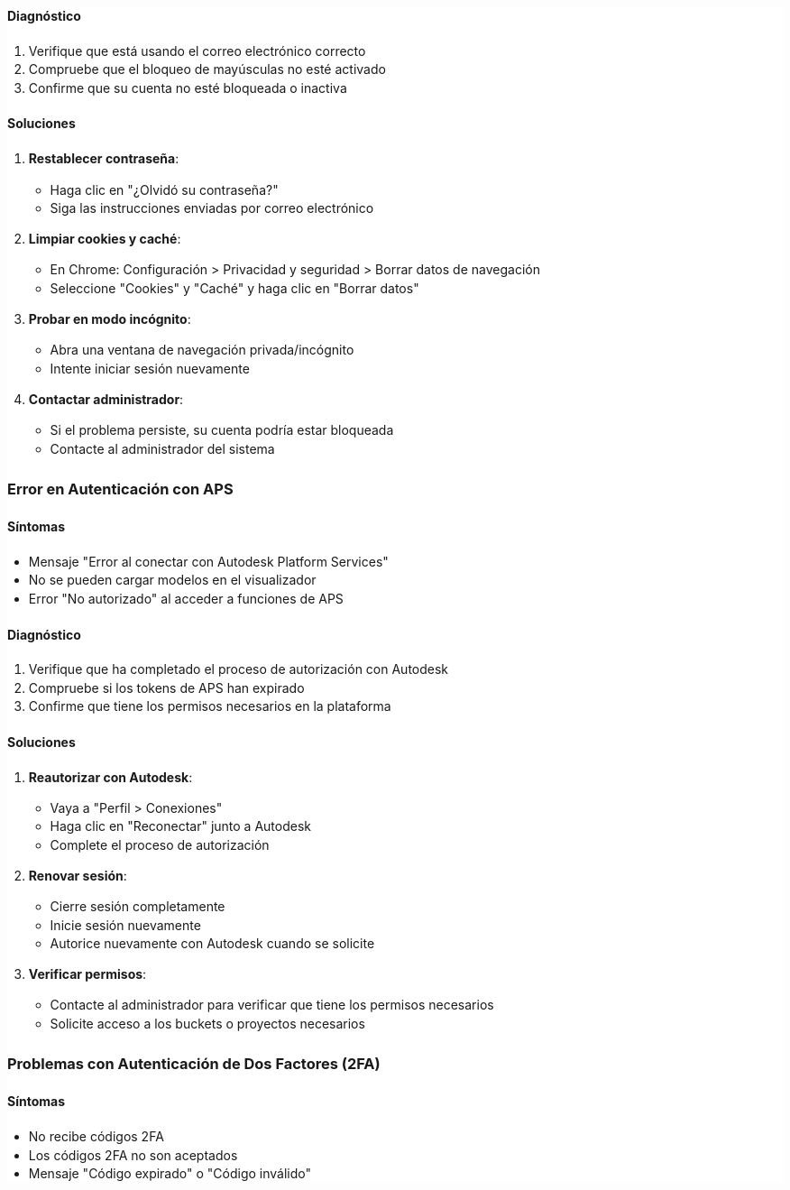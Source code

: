 #### Diagnóstico
1. Verifique que está usando el correo electrónico correcto
2. Compruebe que el bloqueo de mayúsculas no esté activado
3. Confirme que su cuenta no esté bloqueada o inactiva

#### Soluciones
1. **Restablecer contraseña**:
   - Haga clic en "¿Olvidó su contraseña?"
   - Siga las instrucciones enviadas por correo electrónico
   
2. **Limpiar cookies y caché**:
   - En Chrome: Configuración > Privacidad y seguridad > Borrar datos de navegación
   - Seleccione "Cookies" y "Caché" y haga clic en "Borrar datos"
   
3. **Probar en modo incógnito**:
   - Abra una ventana de navegación privada/incógnito
   - Intente iniciar sesión nuevamente

4. **Contactar administrador**:
   - Si el problema persiste, su cuenta podría estar bloqueada
   - Contacte al administrador del sistema

### Error en Autenticación con APS

#### Síntomas
- Mensaje "Error al conectar con Autodesk Platform Services"
- No se pueden cargar modelos en el visualizador
- Error "No autorizado" al acceder a funciones de APS

#### Diagnóstico
1. Verifique que ha completado el proceso de autorización con Autodesk
2. Compruebe si los tokens de APS han expirado
3. Confirme que tiene los permisos necesarios en la plataforma

#### Soluciones
1. **Reautorizar con Autodesk**:
   - Vaya a "Perfil > Conexiones"
   - Haga clic en "Reconectar" junto a Autodesk
   - Complete el proceso de autorización
   
2. **Renovar sesión**:
   - Cierre sesión completamente
   - Inicie sesión nuevamente
   - Autorice nuevamente con Autodesk cuando se solicite
   
3. **Verificar permisos**:
   - Contacte al administrador para verificar que tiene los permisos necesarios
   - Solicite acceso a los buckets o proyectos necesarios

### Problemas con Autenticación de Dos Factores (2FA)

#### Síntomas
- No recibe códigos 2FA
- Los códigos 2FA no son aceptados
- Mensaje "Código expirado" o "Código inválido"
